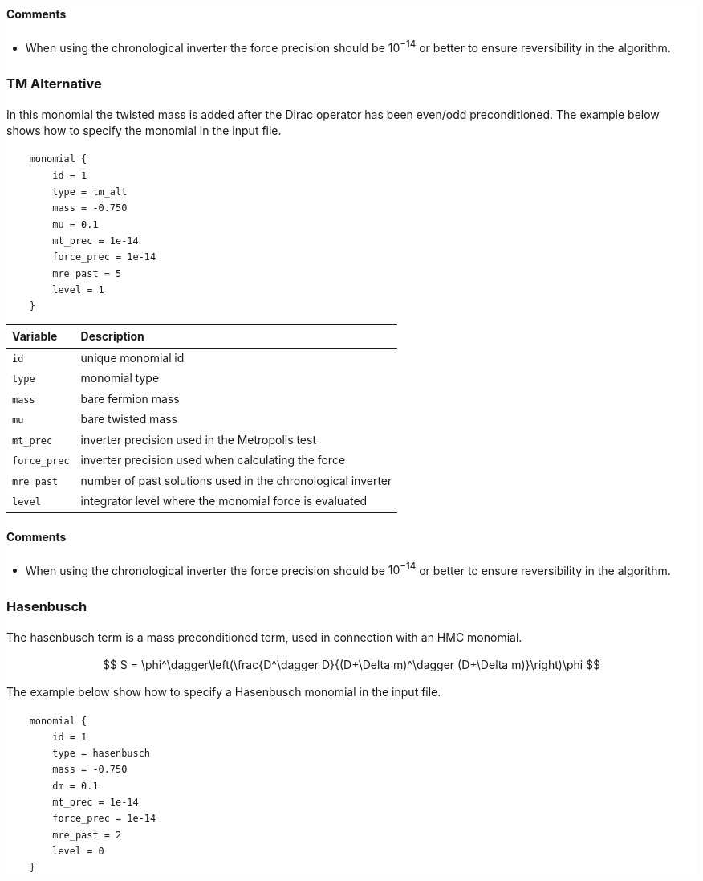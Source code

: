 #### Comments

-   When using the chronological inverter the force precision should be $10^{-14}$ or better to ensure reversibility in the algorithm.

### TM Alternative

In this monomial the twisted mass is added after the Dirac operator has been even/odd preconditioned.
The example below shows how to specify the monomial in the input file.

```
    monomial {
        id = 1
        type = tm_alt
        mass = -0.750
        mu = 0.1
        mt_prec = 1e-14
        force_prec = 1e-14
        mre_past = 5
        level = 1
    }
```

|Variable    |Description                                                |
|:-----------|:----------------------------------------------------------|
|`id`        |unique monomial id                                         |
|`type`      |monomial type                                              |
|`mass`      |bare fermion mass                                          |
|`mu`        |bare twisted mass                                          |
|`mt_prec`   |inverter precision used in the Metropolis test             |
|`force_prec`|inverter precision used when calculating the force         |
|`mre_past`  |number of past solutions used in the chronological inverter|
|`level`     |integrator level where the monomial force is evaluated     |

#### Comments

- When using the chronological inverter the force precision should be $10^{-14}$ or better to ensure reversibility in the algorithm.

### Hasenbusch

The hasenbusch term is a mass preconditioned term, used in connection with an HMC monomial.

$$ S = \phi^\dagger\left(\frac{D^\dagger D}{(D+\Delta m)^\dagger (D+\Delta m)}\right)\phi $$

The example below show how to specify a Hasenbusch monomial in the input file.

```
    monomial {
        id = 1
        type = hasenbusch
        mass = -0.750
        dm = 0.1
        mt_prec = 1e-14
        force_prec = 1e-14
        mre_past = 2
        level = 0
    }
```
